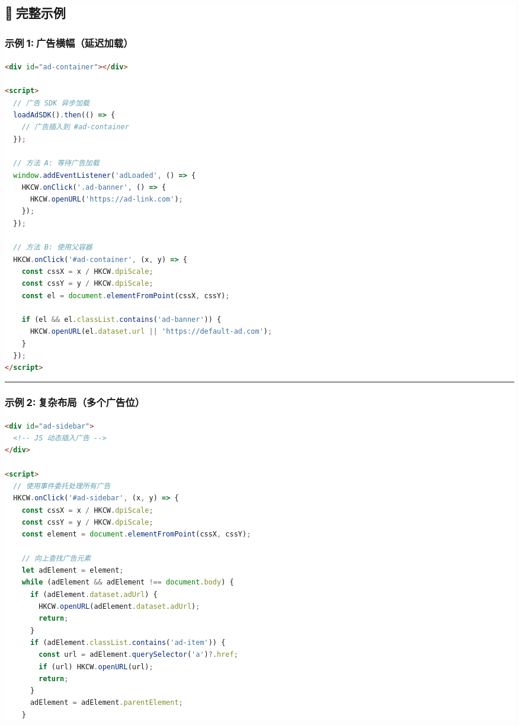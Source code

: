 
## 📝 完整示例

### 示例 1: 广告横幅（延迟加载）

```html
<div id="ad-container"></div>

<script>
  // 广告 SDK 异步加载
  loadAdSDK().then(() => {
    // 广告插入到 #ad-container
  });
  
  // 方法 A: 等待广告加载
  window.addEventListener('adLoaded', () => {
    HKCW.onClick('.ad-banner', () => {
      HKCW.openURL('https://ad-link.com');
    });
  });
  
  // 方法 B: 使用父容器
  HKCW.onClick('#ad-container', (x, y) => {
    const cssX = x / HKCW.dpiScale;
    const cssY = y / HKCW.dpiScale;
    const el = document.elementFromPoint(cssX, cssY);
    
    if (el && el.classList.contains('ad-banner')) {
      HKCW.openURL(el.dataset.url || 'https://default-ad.com');
    }
  });
</script>
```

---

### 示例 2: 复杂布局（多个广告位）

```html
<div id="ad-sidebar">
  <!-- JS 动态插入广告 -->
</div>

<script>
  // 使用事件委托处理所有广告
  HKCW.onClick('#ad-sidebar', (x, y) => {
    const cssX = x / HKCW.dpiScale;
    const cssY = y / HKCW.dpiScale;
    const element = document.elementFromPoint(cssX, cssY);
    
    // 向上查找广告元素
    let adElement = element;
    while (adElement && adElement !== document.body) {
      if (adElement.dataset.adUrl) {
        HKCW.openURL(adElement.dataset.adUrl);
        return;
      }
      if (adElement.classList.contains('ad-item')) {
        const url = adElement.querySelector('a')?.href;
        if (url) HKCW.openURL(url);
        return;
      }
      adElement = adElement.parentElement;
    }
```